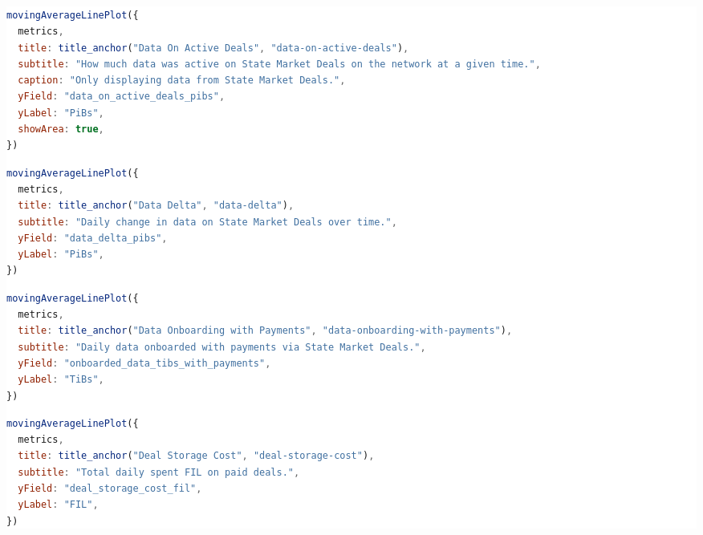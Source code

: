 ```js
```

</div>

<div class="grid grid-cols-2">

<div class="card" id="data-on-active-deals">

```js
movingAverageLinePlot({
  metrics,
  title: title_anchor("Data On Active Deals", "data-on-active-deals"),
  subtitle: "How much data was active on State Market Deals on the network at a given time.",
  caption: "Only displaying data from State Market Deals.",
  yField: "data_on_active_deals_pibs",
  yLabel: "PiBs",
  showArea: true,
})
```

</div>

<div class="card" id="data-delta">

```js
movingAverageLinePlot({
  metrics,
  title: title_anchor("Data Delta", "data-delta"),
  subtitle: "Daily change in data on State Market Deals over time.",
  yField: "data_delta_pibs",
  yLabel: "PiBs",
})
```
</div>

<div class="card" id="data-onboarding-with-payments">

```js
movingAverageLinePlot({
  metrics,
  title: title_anchor("Data Onboarding with Payments", "data-onboarding-with-payments"),
  subtitle: "Daily data onboarded with payments via State Market Deals.",
  yField: "onboarded_data_tibs_with_payments",
  yLabel: "TiBs",
})
```
</div>

<div class="card" id="deal-storage-cost">

```js
movingAverageLinePlot({
  metrics,
  title: title_anchor("Deal Storage Cost", "deal-storage-cost"),
  subtitle: "Total daily spent FIL on paid deals.",
  yField: "deal_storage_cost_fil",
  yLabel: "FIL",
})
```
</div>
